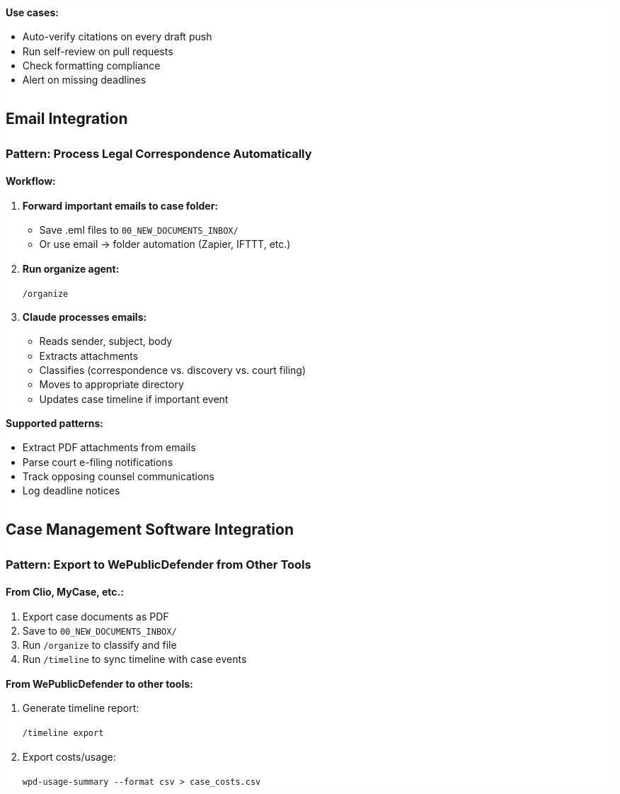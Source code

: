 **Use cases:**
- Auto-verify citations on every draft push
- Run self-review on pull requests
- Check formatting compliance
- Alert on missing deadlines

## Email Integration

### Pattern: Process Legal Correspondence Automatically

**Workflow:**

1. **Forward important emails to case folder:**
   - Save .eml files to `00_NEW_DOCUMENTS_INBOX/`
   - Or use email → folder automation (Zapier, IFTTT, etc.)

2. **Run organize agent:**
   ```
   /organize
   ```

3. **Claude processes emails:**
   - Reads sender, subject, body
   - Extracts attachments
   - Classifies (correspondence vs. discovery vs. court filing)
   - Moves to appropriate directory
   - Updates case timeline if important event

**Supported patterns:**
- Extract PDF attachments from emails
- Parse court e-filing notifications
- Track opposing counsel communications
- Log deadline notices

## Case Management Software Integration

### Pattern: Export to WePublicDefender from Other Tools

**From Clio, MyCase, etc.:**

1. Export case documents as PDF
2. Save to `00_NEW_DOCUMENTS_INBOX/`
3. Run `/organize` to classify and file
4. Run `/timeline` to sync timeline with case events

**From WePublicDefender to other tools:**

1. Generate timeline report:
   ```
   /timeline export
   ```

2. Export costs/usage:
   ```
   wpd-usage-summary --format csv > case_costs.csv
   ```
